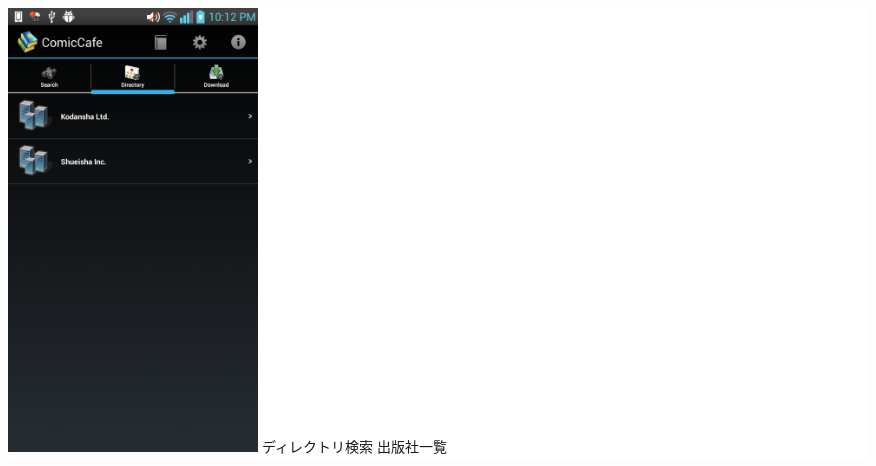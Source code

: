 <img src='https://raw.githubusercontent.com/burton999dev/ComicCafeHelp/master/images/en/client/PublisherList.png' width='250px'/>
</td>
</tr>
<tr>
<td align='center'>ディレクトリ検索</td>
<td align='center'>出版社一覧</td>
</tr>
</table>
